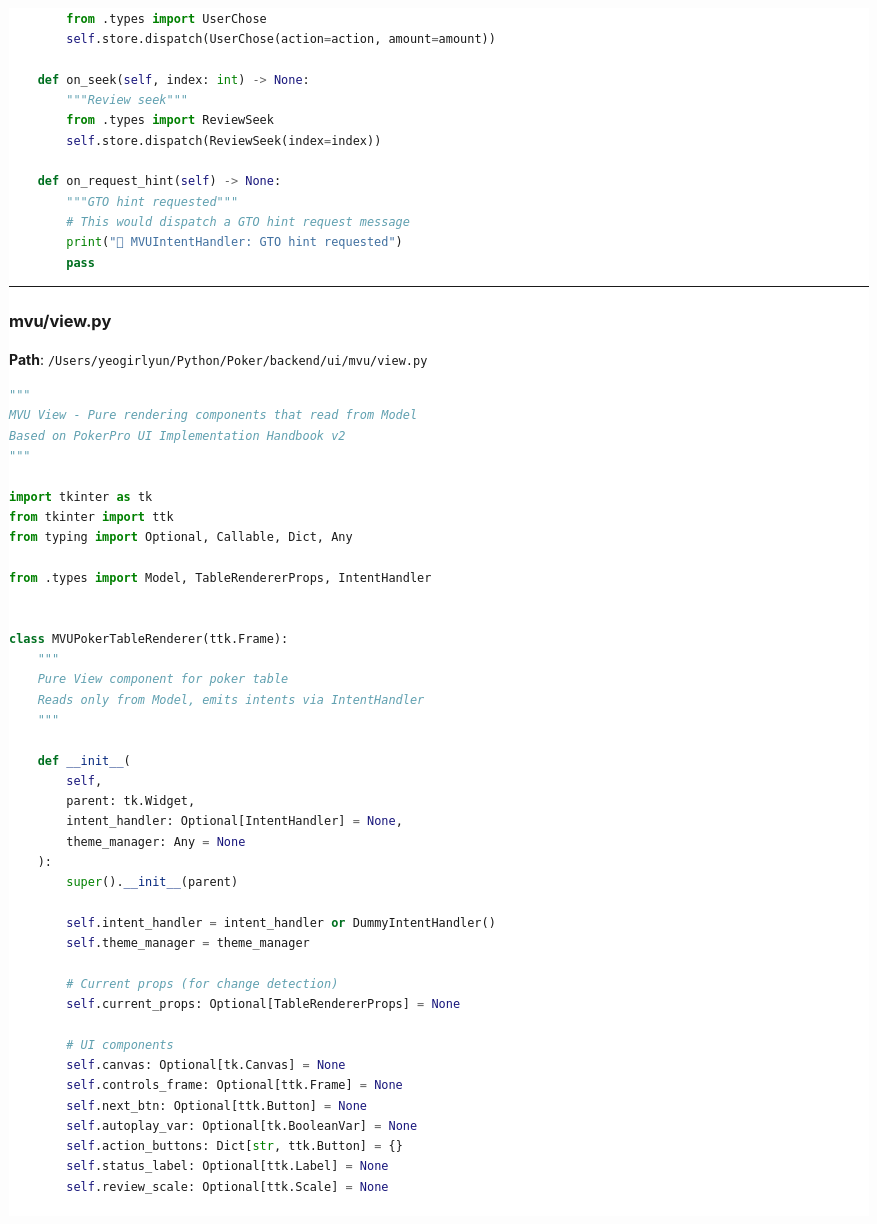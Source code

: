 ```python
        from .types import UserChose
        self.store.dispatch(UserChose(action=action, amount=amount))
    
    def on_seek(self, index: int) -> None:
        """Review seek"""
        from .types import ReviewSeek
        self.store.dispatch(ReviewSeek(index=index))
    
    def on_request_hint(self) -> None:
        """GTO hint requested"""
        # This would dispatch a GTO hint request message
        print("🎯 MVUIntentHandler: GTO hint requested")
        pass

```

---

### mvu/view.py

**Path**: `/Users/yeogirlyun/Python/Poker/backend/ui/mvu/view.py`

```python
"""
MVU View - Pure rendering components that read from Model
Based on PokerPro UI Implementation Handbook v2
"""

import tkinter as tk
from tkinter import ttk
from typing import Optional, Callable, Dict, Any

from .types import Model, TableRendererProps, IntentHandler


class MVUPokerTableRenderer(ttk.Frame):
    """
    Pure View component for poker table
    Reads only from Model, emits intents via IntentHandler
    """
    
    def __init__(
        self,
        parent: tk.Widget,
        intent_handler: Optional[IntentHandler] = None,
        theme_manager: Any = None
    ):
        super().__init__(parent)
        
        self.intent_handler = intent_handler or DummyIntentHandler()
        self.theme_manager = theme_manager
        
        # Current props (for change detection)
        self.current_props: Optional[TableRendererProps] = None
        
        # UI components
        self.canvas: Optional[tk.Canvas] = None
        self.controls_frame: Optional[ttk.Frame] = None
        self.next_btn: Optional[ttk.Button] = None
        self.autoplay_var: Optional[tk.BooleanVar] = None
        self.action_buttons: Dict[str, ttk.Button] = {}
        self.status_label: Optional[ttk.Label] = None
        self.review_scale: Optional[ttk.Scale] = None
        
```